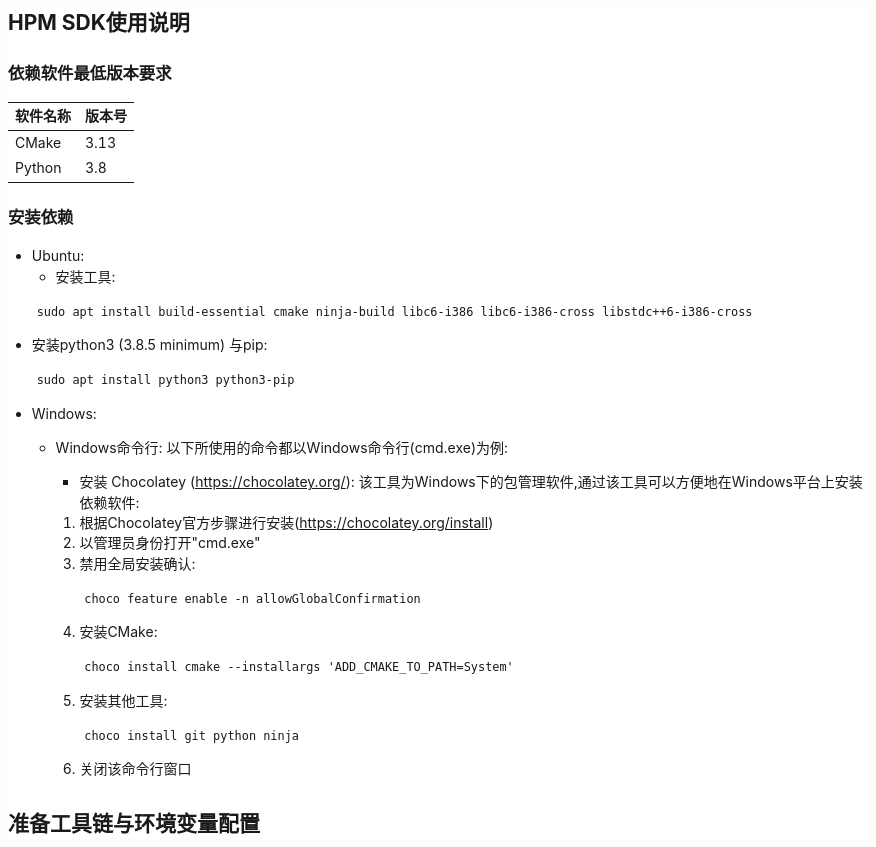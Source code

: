 ## HPM SDK使用说明

### 依赖软件最低版本要求

| 软件名称 | 版本号 |
|--- | --- |
| CMake | 3.13 |
| Python | 3.8 |

### 安装依赖

- Ubuntu:
  - 安装工具:

```shell
    sudo apt install build-essential cmake ninja-build libc6-i386 libc6-i386-cross libstdc++6-i386-cross
```

  - 安装python3 (3.8.5 minimum) 与pip:

```shell
    sudo apt install python3 python3-pip
```

- Windows:
  - Windows命令行:
  以下所使用的命令都以Windows命令行(cmd.exe)为例:
    - 安装 Chocolatey (<https://chocolatey.org/>):
    该工具为Windows下的包管理软件,通过该工具可以方便地在Windows平台上安装依赖软件:
    1. 根据Chocolatey官方步骤进行安装(<https://chocolatey.org/install>)
    2. 以管理员身份打开"cmd.exe"
    3. 禁用全局安装确认:

      ```Batchfile
          choco feature enable -n allowGlobalConfirmation
      ```

    4. 安装CMake:

      ```Batchfile
          choco install cmake --installargs 'ADD_CMAKE_TO_PATH=System'
      ```

    5. 安装其他工具:

      ```Batchfile
          choco install git python ninja
      ```

    6. 关闭该命令行窗口

## 准备工具链与环境变量配置
